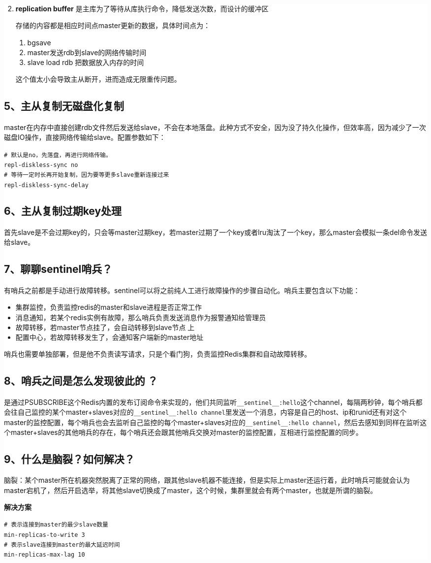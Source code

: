 2. **replication buffer** 是主库为了等待从库执行命令，降低发送次数，而设计的缓冲区

   存储的内容都是相应时间点master更新的数据，具体时间点为：

   1. bgsave
   2. master发送rdb到slave的网络传输时间
   3. slave load rdb 把数据放入内存的时间

   这个值太小会导致主从断开，进而造成无限重传问题。

   

## 5、主从复制无磁盘化复制

master在内存中直接创建rdb文件然后发送给slave，不会在本地落盘。此种方式不安全，因为没了持久化操作，但效率高，因为减少了一次磁盘IO操作，直接网络传输给slave。配置参数如下：

```properties
# 默认是no，先落盘，再进行网络传输。
repl-diskless-sync no
# 等待一定时长再开始复制，因为要等更多slave重新连接过来
repl-diskless-sync-delay
```

## 6、主从复制过期key处理

首先slave是不会过期key的，只会等master过期key，若master过期了一个key或者lru淘汰了一个key，那么master会模拟一条del命令发送给slave。

## 7、聊聊sentinel哨兵？

有哨兵之前都是手动进行故障转移。sentinel可以将之前纯人工进行故障操作的步骤自动化。哨兵主要包含以下功能：

- 集群监控，负责监控redis的master和slave进程是否正常工作
- 消息通知，若某个redis实例有故障，那么哨兵负责发送消息作为报警通知给管理员
- 故障转移，若master节点挂了，会自动转移到slave节点 上
- 配置中心，若故障转移发生了，会通知客户端新的master地址

哨兵也需要单独部署，但是他不负责读写请求，只是个看门狗，负责监控Redis集群和自动故障转移。

## 8、哨兵之间是怎么发现彼此的 ？

是通过PSUBSCRIBE这个Redis内置的发布订阅命令来实现的，他们共同监听`__sentinel__:hello`这个channel，每隔两秒钟，每个哨兵都会往自己监控的某个master+slaves对应的`__sentinel__:hello channel`里发送一个消息，内容是自己的host、ip和runid还有对这个master的监控配置，每个哨兵也会去监听自己监控的每个master+slaves对应的`__sentinel__:hello channel`，然后去感知到同样在监听这个master+slaves的其他哨兵的存在，每个哨兵还会跟其他哨兵交换对master的监控配置，互相进行监控配置的同步。

## 9、什么是脑裂？如何解决？

脑裂：某个master所在机器突然脱离了正常的网络，跟其他slave机器不能连接，但是实际上master还运行着，此时哨兵可能就会认为master宕机了，然后开启选举，将其他slave切换成了master，这个时候，集群里就会有两个master，也就是所谓的脑裂。

**解决方案**

```properties
# 表示连接到master的最少slave数量
min-replicas-to-write 3
# 表示slave连接到master的最大延迟时间
min-replicas-max-lag 10
```

